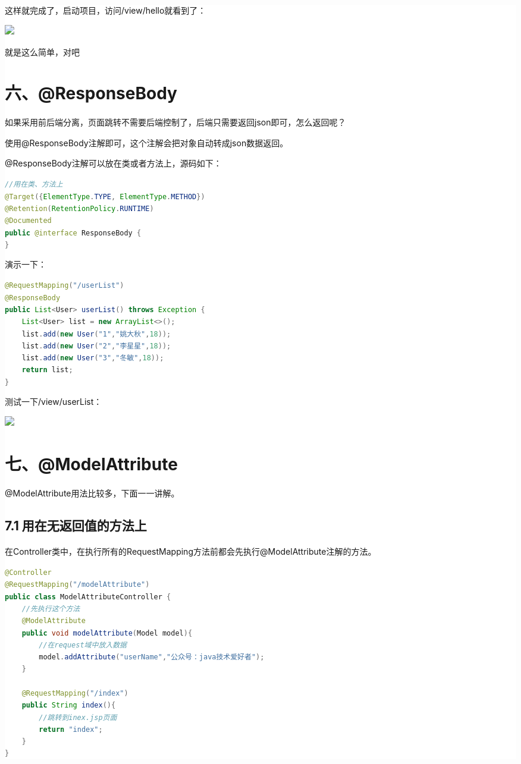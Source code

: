 这样就完成了，启动项目，访问/view/hello就看到了：

![](https://static.lovebilibili.com/springmvc_25.png)

就是这么简单，对吧

# 六、@ResponseBody

如果采用前后端分离，页面跳转不需要后端控制了，后端只需要返回json即可，怎么返回呢？

使用@ResponseBody注解即可，这个注解会把对象自动转成json数据返回。

@ResponseBody注解可以放在类或者方法上，源码如下：

```java
//用在类、方法上
@Target({ElementType.TYPE, ElementType.METHOD})
@Retention(RetentionPolicy.RUNTIME)
@Documented
public @interface ResponseBody {
}
```

演示一下：

```java
@RequestMapping("/userList")
@ResponseBody
public List<User> userList() throws Exception {
    List<User> list = new ArrayList<>();
    list.add(new User("1","姚大秋",18));
    list.add(new User("2","李星星",18));
    list.add(new User("3","冬敏",18));
    return list;
}
```

测试一下/view/userList：

![](https://static.lovebilibili.com/springmvc_26.png)

# 七、@ModelAttribute

@ModelAttribute用法比较多，下面一一讲解。

## 7.1 用在无返回值的方法上

在Controller类中，在执行所有的RequestMapping方法前都会先执行@ModelAttribute注解的方法。

```java
@Controller
@RequestMapping("/modelAttribute")
public class ModelAttributeController {
	//先执行这个方法
    @ModelAttribute
    public void modelAttribute(Model model){
        //在request域中放入数据
        model.addAttribute("userName","公众号：java技术爱好者");
    }

    @RequestMapping("/index")
    public String index(){
        //跳转到inex.jsp页面
        return "index";
    }
}
```